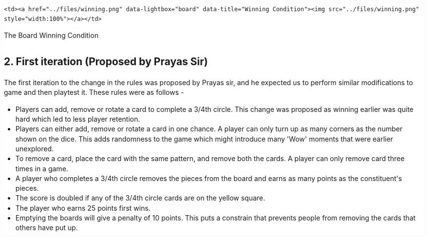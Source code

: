     <td><a href="../files/winning.png" data-lightbox="board" data-title="Winning Condition"><img src="../files/winning.png" style="width:100%"></a></td>
 </tr>
 <tr>
    <td>The Board</td>
    <td>Winning Condition</td>
 </tr>
</table>

## 2. First iteration (Proposed by Prayas Sir)
  The first iteration to the change in the rules was proposed by Prayas sir, and he expected us to perform similar modifications to game and then playtest it. These rules were as follows - 
   * Players can add, remove or rotate a card to complete a 3/4th circle. This change was proposed as winning earlier was quite hard which led to less player retention.
   * Players can either add, remove or rotate a card in one chance. A player can only turn up as many corners as the number shown on the dice. This adds randomness to the game which might introduce many 'Wow' moments that were earlier unexplored.
   * To remove a card, place the card with the same pattern, and remove both the cards. A player can only remove card three times in a game.
   * A player who completes a 3/4th circle removes the pieces from the board and earns as many points as the constituent's pieces.
   * The score is doubled if any of the 3/4th circle cards are on the yellow square.
   * The player who earns 25 points first wins.
   * Emptying the boards will give a penalty of 10 points. This puts a constrain that prevents people from removing the cards that others have put up. <br>
